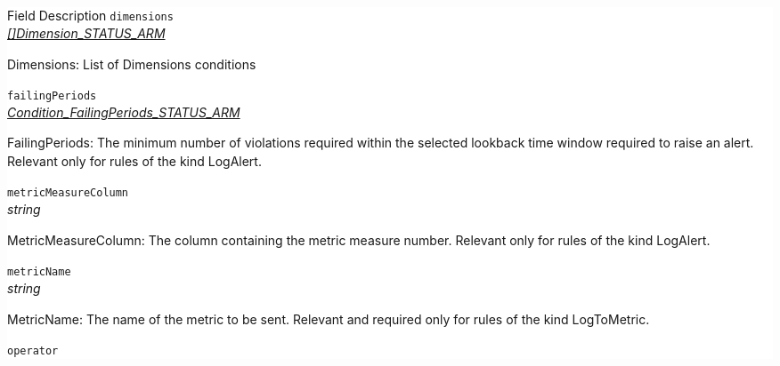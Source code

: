 <thead>
<tr>
<th>Field</th>
<th>Description</th>
</tr>
</thead>
<tbody>
<tr>
<td>
<code>dimensions</code><br/>
<em>
<a href="#insights.azure.com/v1api20220615.Dimension_STATUS_ARM">
[]Dimension_STATUS_ARM
</a>
</em>
</td>
<td>
<p>Dimensions: List of Dimensions conditions</p>
</td>
</tr>
<tr>
<td>
<code>failingPeriods</code><br/>
<em>
<a href="#insights.azure.com/v1api20220615.Condition_FailingPeriods_STATUS_ARM">
Condition_FailingPeriods_STATUS_ARM
</a>
</em>
</td>
<td>
<p>FailingPeriods: The minimum number of violations required within the selected lookback time window required to raise an
alert. Relevant only for rules of the kind LogAlert.</p>
</td>
</tr>
<tr>
<td>
<code>metricMeasureColumn</code><br/>
<em>
string
</em>
</td>
<td>
<p>MetricMeasureColumn: The column containing the metric measure number. Relevant only for rules of the kind LogAlert.</p>
</td>
</tr>
<tr>
<td>
<code>metricName</code><br/>
<em>
string
</em>
</td>
<td>
<p>MetricName: The name of the metric to be sent. Relevant and required only for rules of the kind LogToMetric.</p>
</td>
</tr>
<tr>
<td>
<code>operator</code><br/>
<em>
<a href="#insights.azure.com/v1api20220615.Condition_Operator_STATUS_ARM">